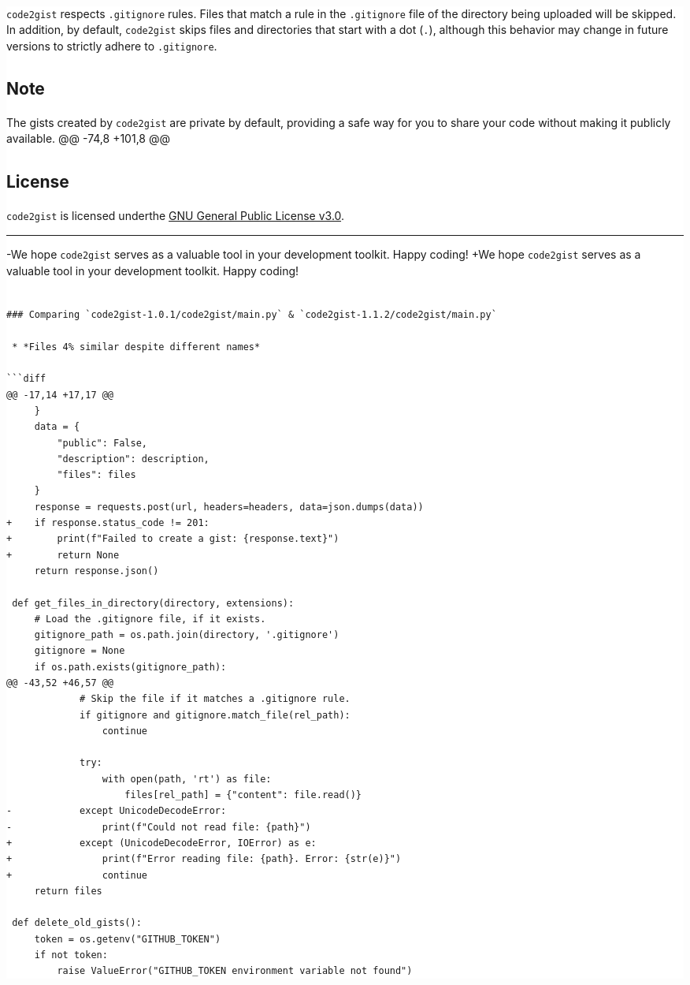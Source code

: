  `code2gist` respects `.gitignore` rules. Files that match a rule in the `.gitignore` file of the directory being uploaded will be skipped. In addition, by default, `code2gist` skips files and directories that start with a dot (`.`), although this behavior may change in future versions to strictly adhere to `.gitignore`.
 
 ## Note
 
 The gists created by `code2gist` are private by default, providing a safe way for you to share your code without making it publicly available.
@@ -74,8 +101,8 @@
 
 ## License
 
 `code2gist` is licensed underthe [GNU General Public License v3.0](https://www.gnu.org/licenses/gpl-3.0.en.html).
 
 ------
 
-We hope `code2gist` serves as a valuable tool in your development toolkit. Happy coding!
+We hope `code2gist` serves as a valuable tool in your development toolkit. Happy coding!
```

### Comparing `code2gist-1.0.1/code2gist/main.py` & `code2gist-1.1.2/code2gist/main.py`

 * *Files 4% similar despite different names*

```diff
@@ -17,14 +17,17 @@
     }
     data = {
         "public": False,
         "description": description,
         "files": files
     }
     response = requests.post(url, headers=headers, data=json.dumps(data))
+    if response.status_code != 201:
+        print(f"Failed to create a gist: {response.text}")
+        return None
     return response.json()
 
 def get_files_in_directory(directory, extensions):
     # Load the .gitignore file, if it exists.
     gitignore_path = os.path.join(directory, '.gitignore')
     gitignore = None
     if os.path.exists(gitignore_path):
@@ -43,52 +46,57 @@
             # Skip the file if it matches a .gitignore rule.
             if gitignore and gitignore.match_file(rel_path):
                 continue
 
             try:
                 with open(path, 'rt') as file:
                     files[rel_path] = {"content": file.read()}
-            except UnicodeDecodeError:
-                print(f"Could not read file: {path}")
+            except (UnicodeDecodeError, IOError) as e:
+                print(f"Error reading file: {path}. Error: {str(e)}")
+                continue
     return files
 
 def delete_old_gists():
     token = os.getenv("GITHUB_TOKEN")
     if not token:
         raise ValueError("GITHUB_TOKEN environment variable not found")
```